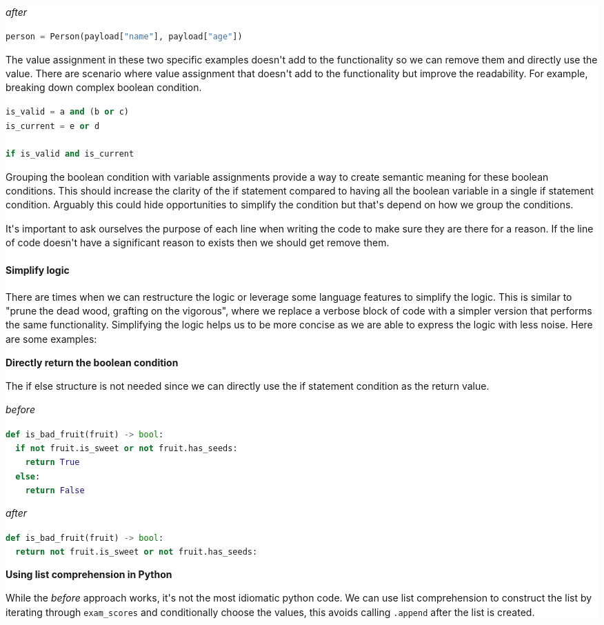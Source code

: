 _after_
```python
person = Person(payload["name"], payload["age"])
```

The value assignment in these two specific examples doesn't add to the functionality so we can remove them and directly use the value. There are scenario where value assignment that doesn't add to the functionality but improve the readability. For example, breaking down complex boolean condition.

```python
is_valid = a and (b or c)
is_current = e or d

if is_valid and is_current
```

Grouping the boolean condition with variable assignments provide a way to create semantic meaning for these boolean conditions. This should increase the clarity of the if statement compared to having all the boolean variable in a single if statement condition. Arguably this could hide opportunities to simplify the condition but that's depend on how we group the conditions.

It's important to ask ourselves the purpose of each line when writing the code to make sure they are there for a reason. If the line of code doesn't have a significant reason to exists then we should get remove them.


#### Simplify logic

There are times when we can restructure the logic or leverage some language features to simplify the logic. This is similar to "prune the dead wood, grafting on the vigorous", where we replace a verbose block of code with a simpler version that performs the same functionality. Simplifying the logic helps us to be more concise as we are able to express the logic with less noise. Here are some examples:

**Directly return the boolean condition**

The if else structure is not needed since we can directly use the if statement condition as the return value.

_before_
```python
def is_bad_fruit(fruit) -> bool:
  if not fruit.is_sweet or not fruit.has_seeds:
    return True
  else:
    return False
```

_after_
```python
def is_bad_fruit(fruit) -> bool:
  return not fruit.is_sweet or not fruit.has_seeds:
```

**Using list comprehension in Python**

While the _before_ approach works, it's not the most idiomatic python code. We can use list comprehension to construct the list by iterating through `exam_scores` and conditionally choose the values, this avoids calling `.append` after the list is created. 
